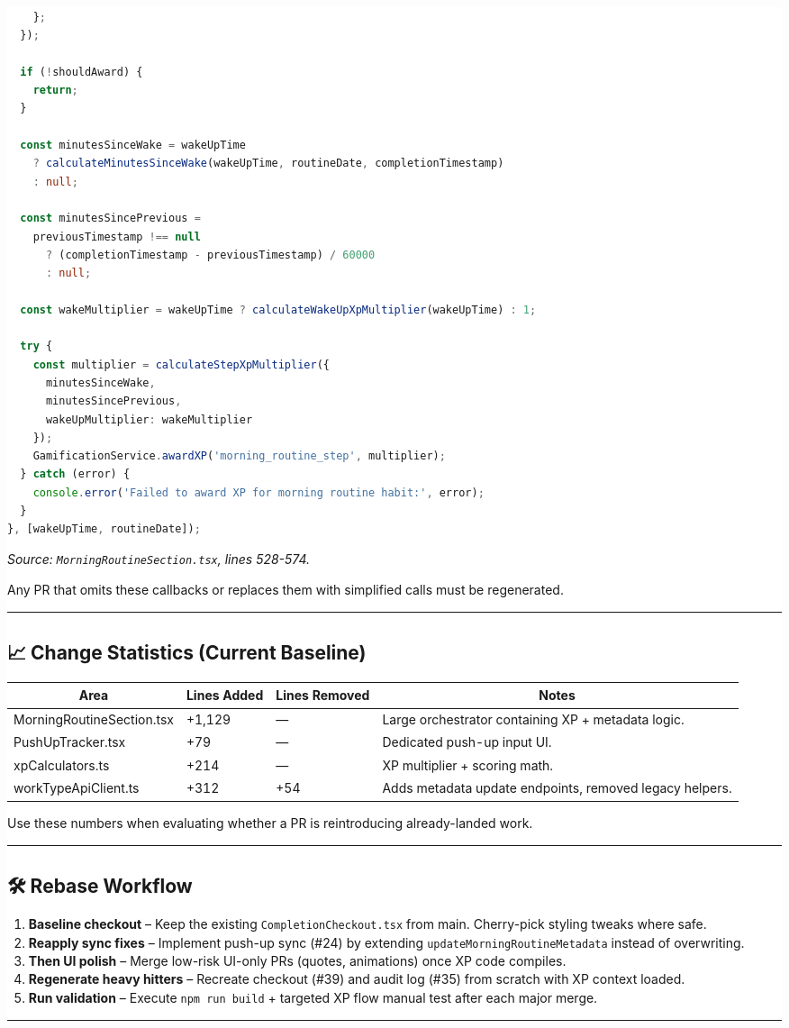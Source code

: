 ```ts
    };
  });

  if (!shouldAward) {
    return;
  }

  const minutesSinceWake = wakeUpTime
    ? calculateMinutesSinceWake(wakeUpTime, routineDate, completionTimestamp)
    : null;

  const minutesSincePrevious =
    previousTimestamp !== null
      ? (completionTimestamp - previousTimestamp) / 60000
      : null;

  const wakeMultiplier = wakeUpTime ? calculateWakeUpXpMultiplier(wakeUpTime) : 1;

  try {
    const multiplier = calculateStepXpMultiplier({
      minutesSinceWake,
      minutesSincePrevious,
      wakeUpMultiplier: wakeMultiplier
    });
    GamificationService.awardXP('morning_routine_step', multiplier);
  } catch (error) {
    console.error('Failed to award XP for morning routine habit:', error);
  }
}, [wakeUpTime, routineDate]);
```
_Source: `MorningRoutineSection.tsx`, lines 528-574._

Any PR that omits these callbacks or replaces them with simplified calls must be regenerated.

---

## 📈 Change Statistics (Current Baseline)
| Area | Lines Added | Lines Removed | Notes |
|------|-------------|---------------|-------|
| MorningRoutineSection.tsx | +1,129 | — | Large orchestrator containing XP + metadata logic. |
| PushUpTracker.tsx | +79 | — | Dedicated push-up input UI. |
| xpCalculators.ts | +214 | — | XP multiplier + scoring math. |
| workTypeApiClient.ts | +312 | +54 | Adds metadata update endpoints, removed legacy helpers. |

Use these numbers when evaluating whether a PR is reintroducing already-landed work.

---

## 🛠️ Rebase Workflow
1. **Baseline checkout** – Keep the existing `CompletionCheckout.tsx` from main. Cherry-pick styling tweaks where safe.
2. **Reapply sync fixes** – Implement push-up sync (#24) by extending `updateMorningRoutineMetadata` instead of overwriting.
3. **Then UI polish** – Merge low-risk UI-only PRs (quotes, animations) once XP code compiles.
4. **Regenerate heavy hitters** – Recreate checkout (#39) and audit log (#35) from scratch with XP context loaded.
5. **Run validation** – Execute `npm run build` + targeted XP flow manual test after each major merge.

---